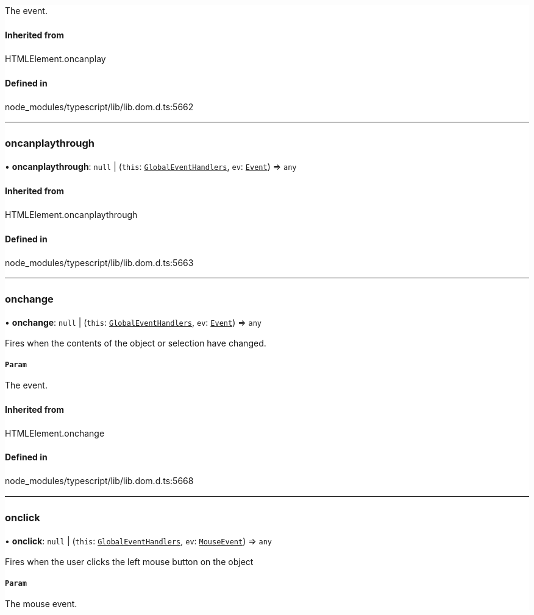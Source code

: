 The event.

#### Inherited from

HTMLElement.oncanplay

#### Defined in

node_modules/typescript/lib/lib.dom.d.ts:5662

___

### oncanplaythrough

• **oncanplaythrough**: ``null`` \| (`this`: [`GlobalEventHandlers`](main_module._internal_.GlobalEventHandlers.md), `ev`: [`Event`](../modules/main_module._internal_.md#event)) => `any`

#### Inherited from

HTMLElement.oncanplaythrough

#### Defined in

node_modules/typescript/lib/lib.dom.d.ts:5663

___

### onchange

• **onchange**: ``null`` \| (`this`: [`GlobalEventHandlers`](main_module._internal_.GlobalEventHandlers.md), `ev`: [`Event`](../modules/main_module._internal_.md#event)) => `any`

Fires when the contents of the object or selection have changed.

**`Param`**

The event.

#### Inherited from

HTMLElement.onchange

#### Defined in

node_modules/typescript/lib/lib.dom.d.ts:5668

___

### onclick

• **onclick**: ``null`` \| (`this`: [`GlobalEventHandlers`](main_module._internal_.GlobalEventHandlers.md), `ev`: [`MouseEvent`](../modules/main_module._internal_.md#mouseevent)) => `any`

Fires when the user clicks the left mouse button on the object

**`Param`**

The mouse event.
